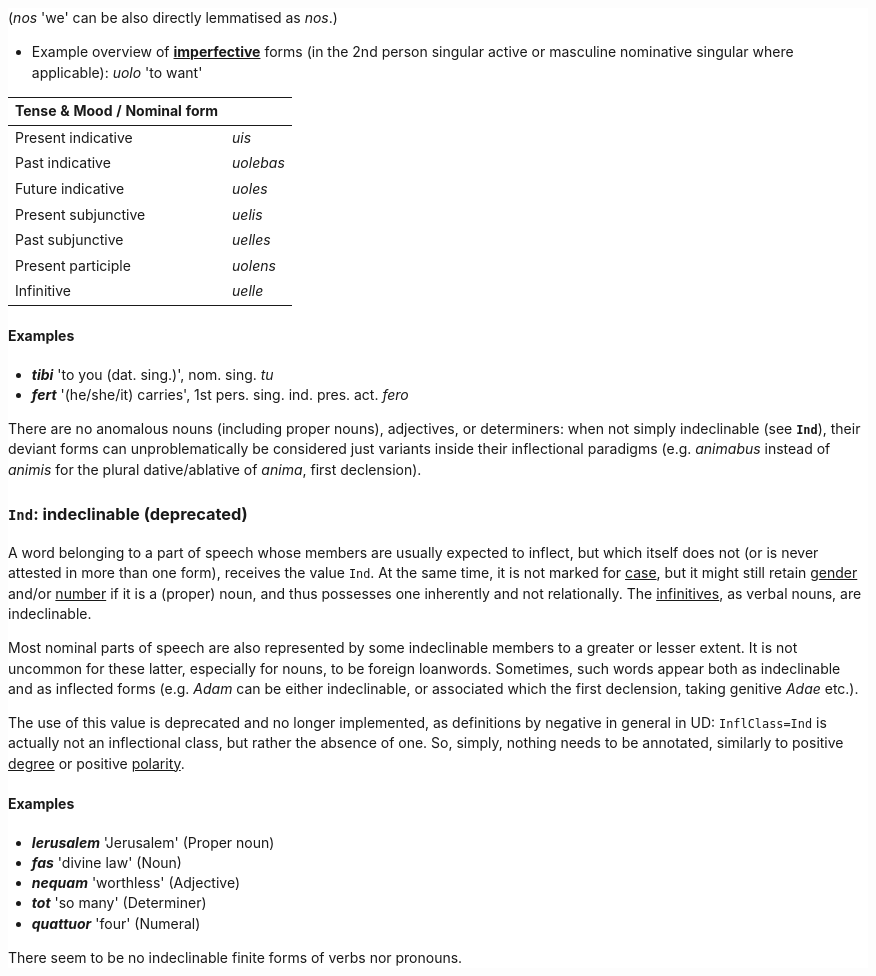 (*nos* 'we' can be also directly lemmatised as *nos*.)

* Example overview of [**imperfective**](la-feat/Aspect) forms (in the 2nd person singular active or masculine nominative singular where applicable): *uolo* 'to want'

Tense & Mood / Nominal form | |
--|--
Present indicative   | *uis* 
Past indicative   | *uolebas* 
Future indicative   | *uoles* 
Present subjunctive   | *uelis* 
Past subjunctive   | *uelles* 
Present participle  | *uolens* 
Infinitive   | *uelle* 


#### Examples

* ***tibi*** 'to you (dat. sing.)', nom. sing. *tu*
* ***fert*** '(he/she/it) carries', 1st pers. sing. ind. pres. act. *fero*

There are no anomalous nouns (including proper nouns), adjectives, or determiners: when not simply indeclinable (see **`Ind`**), their deviant forms can unproblematically be considered just variants inside their inflectional paradigms (e.g. *animabus* instead of *animis* for the plural dative/ablative of *anima*, first declension).

### <a name="Ind">`Ind`</a>: indeclinable (deprecated)

A word belonging to a part of speech whose members are usually expected to inflect, but which itself does not (or is never attested in more than one form), receives the value `Ind`. At the same time, it is not marked for [case](la-feat/Case), but it might still retain [gender](la-feat/Gender) and/or [number](la-feat/Number) if it is a (proper) noun, and thus possesses one inherently and not relationally. The [infinitives](la-feat/VerbForm), as verbal nouns, are indeclinable.

Most nominal parts of speech are also represented by some indeclinable members to a greater or lesser extent. It is not uncommon for these latter, especially for nouns, to be foreign loanwords. Sometimes, such words appear both as indeclinable and as inflected forms (e.g. *Adam* can be either indeclinable, or associated which the first declension, taking genitive *Adae* etc.).

The use of this value is deprecated and no longer implemented, as definitions by negative in general in UD: `InflClass=Ind` is actually not an inflectional class, but rather the absence of one. So, simply, nothing needs to be annotated, similarly to positive [degree](la-feat/Degree) or positive [polarity](la-feat/Polarity).

#### Examples

* ***Ierusalem*** 'Jerusalem' (Proper noun) 
* ***fas*** 'divine law' (Noun) 
* ***nequam*** 'worthless' (Adjective) 
* ***tot*** 'so many' (Determiner)
* ***quattuor*** 'four' (Numeral) 

There seem to be no indeclinable finite forms of verbs nor pronouns. 


